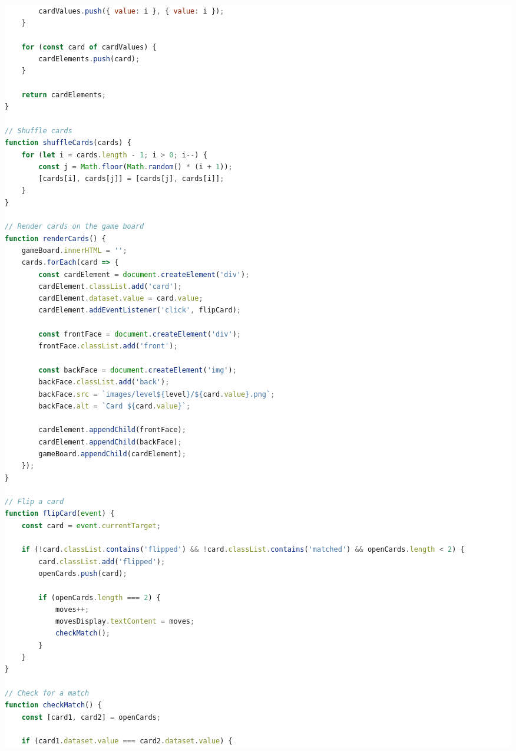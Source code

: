```jsx
        cardValues.push({ value: i }, { value: i });
    }

    for (const card of cardValues) {
        cardElements.push(card);
    }

    return cardElements;
}

// Shuffle cards
function shuffleCards(cards) {
    for (let i = cards.length - 1; i > 0; i--) {
        const j = Math.floor(Math.random() * (i + 1));
        [cards[i], cards[j]] = [cards[j], cards[i]];
    }
}

// Render cards on the game board
function renderCards() {
    gameBoard.innerHTML = '';
    cards.forEach(card => {
        const cardElement = document.createElement('div');
        cardElement.classList.add('card');
        cardElement.dataset.value = card.value;
        cardElement.addEventListener('click', flipCard);

        const frontFace = document.createElement('div');
        frontFace.classList.add('front');

        const backFace = document.createElement('img');
        backFace.classList.add('back');
        backFace.src = `images/level${level}/${card.value}.png`;
        backFace.alt = `Card ${card.value}`;

        cardElement.appendChild(frontFace);
        cardElement.appendChild(backFace);
        gameBoard.appendChild(cardElement);
    });
}

// Flip a card
function flipCard(event) {
    const card = event.currentTarget;

    if (!card.classList.contains('flipped') && !card.classList.contains('matched') && openCards.length < 2) {
        card.classList.add('flipped');
        openCards.push(card);

        if (openCards.length === 2) {
            moves++;
            movesDisplay.textContent = moves;
            checkMatch();
        }
    }
}

// Check for a match
function checkMatch() {
    const [card1, card2] = openCards;

    if (card1.dataset.value === card2.dataset.value) {
```